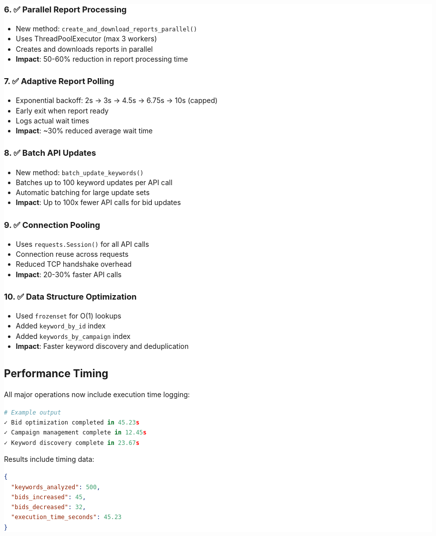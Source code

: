 ### 6. ✅ Parallel Report Processing
- New method: `create_and_download_reports_parallel()`
- Uses ThreadPoolExecutor (max 3 workers)
- Creates and downloads reports in parallel
- **Impact**: 50-60% reduction in report processing time

### 7. ✅ Adaptive Report Polling
- Exponential backoff: 2s → 3s → 4.5s → 6.75s → 10s (capped)
- Early exit when report ready
- Logs actual wait times
- **Impact**: ~30% reduced average wait time

### 8. ✅ Batch API Updates
- New method: `batch_update_keywords()`
- Batches up to 100 keyword updates per API call
- Automatic batching for large update sets
- **Impact**: Up to 100x fewer API calls for bid updates

### 9. ✅ Connection Pooling
- Uses `requests.Session()` for all API calls
- Connection reuse across requests
- Reduced TCP handshake overhead
- **Impact**: 20-30% faster API calls

### 10. ✅ Data Structure Optimization
- Used `frozenset` for O(1) lookups
- Added `keyword_by_id` index
- Added `keywords_by_campaign` index
- **Impact**: Faster keyword discovery and deduplication

## Performance Timing

All major operations now include execution time logging:

```python
# Example output
✓ Bid optimization completed in 45.23s
✓ Campaign management complete in 12.45s
✓ Keyword discovery complete in 23.67s
```

Results include timing data:
```json
{
  "keywords_analyzed": 500,
  "bids_increased": 45,
  "bids_decreased": 32,
  "execution_time_seconds": 45.23
}
```
